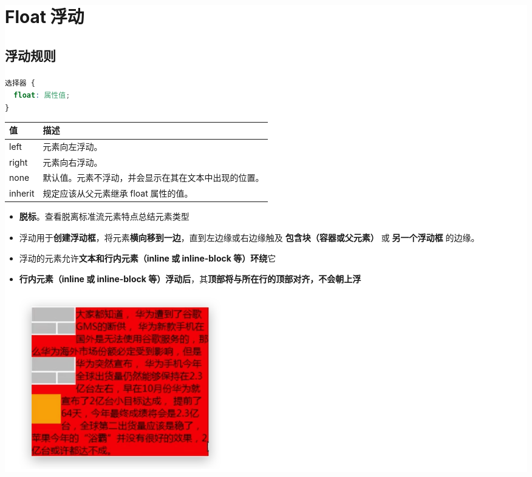 # Float 浮动

## 浮动规则

```css
选择器 { 
  float: 属性值; 
}
```

| 值      | 描述                                                 |
| :------ | :--------------------------------------------------- |
| left    | 元素向左浮动。                                       |
| right   | 元素向右浮动。                                       |
| none    | 默认值。元素不浮动，并会显示在其在文本中出现的位置。 |
| inherit | 规定应该从父元素继承 float 属性的值。                |

*   **脱标**。查看脱离标准流元素特点总结元素类型

*   浮动用于**创建浮动框**，将元素**横向移到一边**，直到左边缘或右边缘触及 **包含块（容器或父元素）** 或 **另一个浮动框** 的边缘。

*   浮动的元素允许**文本和行内元素（inline 或 inline-block 等）环绕**它

*   **行内元素（inline 或 inline-block 等）浮动后**，其**顶部将与所在行的顶部对齐，不会朝上浮**

    <img src="./images/image-20200317002359715.png" alt="image-20200317002359715" style="zoom:50%;" />
